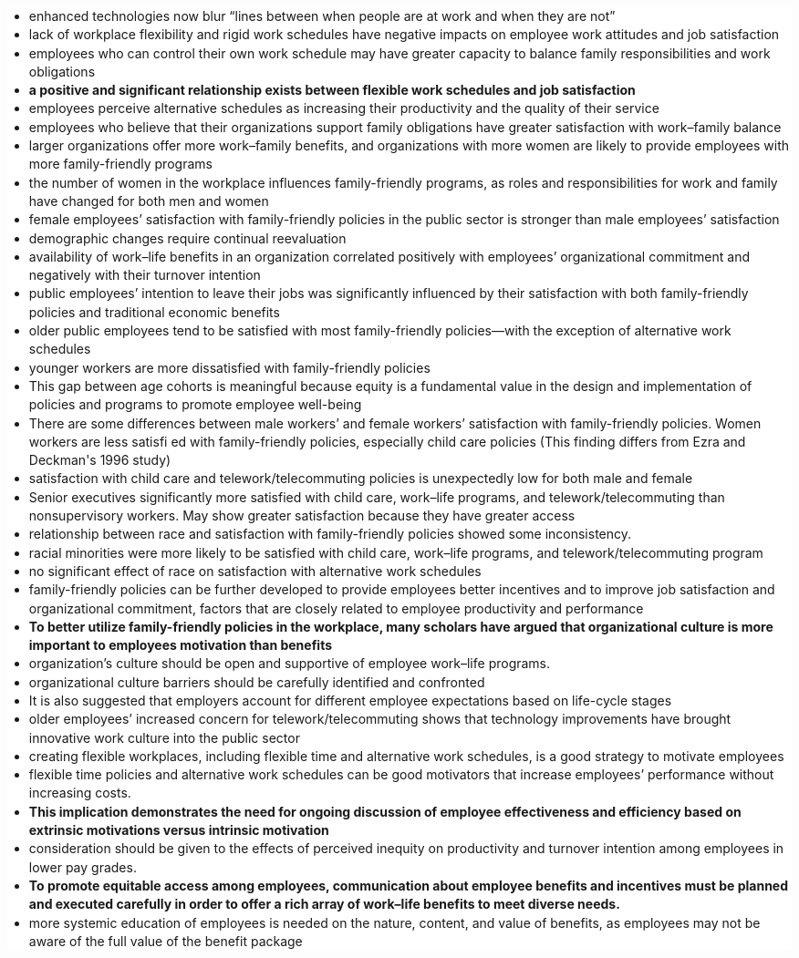 * enhanced technologies now blur “lines between when people are at work and when they are not”
* lack of workplace flexibility and rigid work schedules have negative impacts on employee work attitudes and job satisfaction
* employees who can control their own work schedule may have greater capacity to balance family responsibilities and work obligations
* **a positive and significant relationship exists between flexible work schedules and job satisfaction**
* employees perceive alternative schedules as increasing their productivity and the quality of their service
* employees who believe that their organizations support family obligations have greater satisfaction with work–family balance
* larger organizations offer more work–family benefits, and organizations with more women are likely to provide employees with more family-friendly programs
* the number of women in the workplace influences family-friendly programs, as roles and responsibilities for work and family have changed for both men and women
* female employees’ satisfaction with family-friendly policies in the public sector is stronger than male employees’ satisfaction
* demographic changes require continual reevaluation
* availability of work–life benefits in an organization correlated positively with employees’ organizational commitment and negatively with their turnover intention
* public employees’ intention to leave their jobs was significantly influenced by their satisfaction with both family-friendly policies and traditional economic benefits
* older public employees tend to be satisfied with most family-friendly policies—with the exception of alternative work schedules
* younger workers are more dissatisfied with family-friendly policies
* This gap between age cohorts is meaningful because equity is a fundamental value in the design and implementation of policies and programs to promote employee well-being
* There are some differences between male workers’ and female workers’ satisfaction with family-friendly policies. Women workers are less satisfi ed with family-friendly policies, especially child care policies (This finding differs from Ezra and Deckman's 1996 study)
* satisfaction with child care and telework/telecommuting policies is unexpectedly low for both male and female
* Senior executives significantly more satisfied with child care, work–life programs, and telework/telecommuting than nonsupervisory workers. May show greater satisfaction because they have greater access
* relationship between race and satisfaction with family-friendly policies showed some inconsistency.
* racial minorities were more likely to be satisfied with child care, work–life programs, and telework/telecommuting program
* no significant effect of race on satisfaction with alternative work schedules
* family-friendly policies can be further developed to provide employees better incentives and to improve job satisfaction and organizational commitment, factors that are closely related to employee productivity and performance
* **To better utilize family-friendly policies in the workplace, many scholars have argued that organizational culture is more important to employees motivation than benefits**
* organization’s culture should be open and supportive of employee work–life programs.
* organizational culture barriers should be carefully identified and confronted
* It is also suggested that employers account for different employee expectations based on life-cycle stages
* older employees’ increased concern for telework/telecommuting shows that technology improvements have brought innovative work culture into the public sector
* creating flexible workplaces, including flexible time and alternative work schedules, is a good strategy to motivate employees
* flexible time policies and alternative work schedules can be good motivators that increase employees’ performance without increasing costs.
* **This implication demonstrates the need for ongoing discussion of employee effectiveness and efficiency based on extrinsic motivations versus intrinsic motivation**
* consideration should be given to the effects of perceived inequity on productivity and turnover intention among employees in lower pay grades.
* **To promote equitable access among employees, communication about employee benefits and incentives must be planned and executed carefully in order to offer a rich array of work–life benefits to meet diverse needs.**
* more systemic education of employees is needed on the nature, content, and value of benefits, as employees may not be aware of the full value of the benefit package